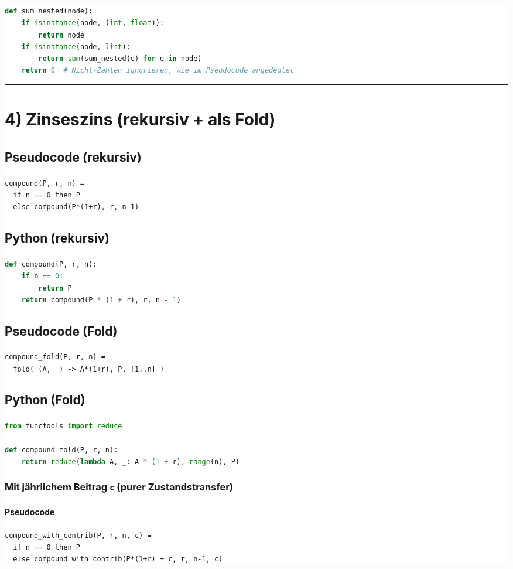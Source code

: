 ```python
def sum_nested(node):
    if isinstance(node, (int, float)):
        return node
    if isinstance(node, list):
        return sum(sum_nested(e) for e in node)
    return 0  # Nicht-Zahlen ignorieren, wie im Pseudocode angedeutet
```

---

# 4) Zinseszins (rekursiv + als Fold)

## Pseudocode (rekursiv)

```
compound(P, r, n) =
  if n == 0 then P
  else compound(P*(1+r), r, n-1)
```

## Python (rekursiv)

```python
def compound(P, r, n):
    if n == 0:
        return P
    return compound(P * (1 + r), r, n - 1)
```

## Pseudocode (Fold)

```
compound_fold(P, r, n) =
  fold( (A, _) -> A*(1+r), P, [1..n] )
```

## Python (Fold)

```python
from functools import reduce

def compound_fold(P, r, n):
    return reduce(lambda A, _: A * (1 + r), range(n), P)
```

### Mit jährlichem Beitrag `c` (purer Zustandstransfer)

#### Pseudocode

```
compound_with_contrib(P, r, n, c) =
  if n == 0 then P
  else compound_with_contrib(P*(1+r) + c, r, n-1, c)
```
